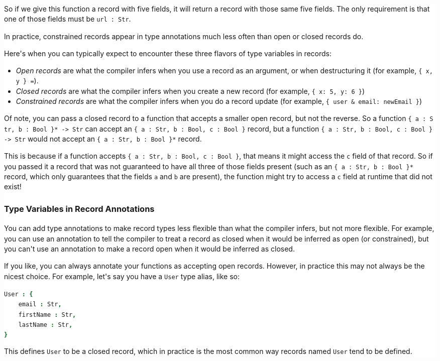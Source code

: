 So if we give this function a record with five fields, it will return a record with those
same five fields. The only requirement is that one of those fields must be `url : Str`.

In practice, constrained records appear in type annotations much less often than open or closed records do.

Here's when you can typically expect to encounter these three flavors of type variables in records:

- *Open records* are what the compiler infers when you use a record as an argument, or when destructuring it (for example, `{ x, y } =`).
- *Closed records* are what the compiler infers when you create a new record (for example, `{ x: 5, y: 6 }`)
- *Constrained records* are what the compiler infers when you do a record update (for example, `{ user & email: newEmail }`)

Of note, you can pass a closed record to a function that accepts a smaller open record, but not the reverse.
So a function `{ a : Str, b : Bool }* -> Str` can accept an `{ a : Str, b : Bool, c : Bool }` record,
but a function `{ a : Str, b : Bool, c : Bool } -> Str` would not accept an `{ a : Str, b : Bool }*` record.

This is because if a function accepts `{ a : Str, b : Bool, c : Bool }`, that means it might access the `c`
field of that record. So if you passed it a record that was not guaranteed to have all three of those fields
present (such as an `{ a : Str, b : Bool }*` record, which only guarantees that the fields `a` and `b` are present),
the function might try to access a `c` field at runtime that did not exist!

### Type Variables in Record Annotations

You can add type annotations to make record types less flexible than what the compiler infers, but not more
flexible. For example, you can use an annotation to tell the compiler to treat a record as closed when it would
be inferred as open (or constrained), but you can't use an annotation to make a record open when it would be
inferred as closed.

If you like, you can always annotate your functions as accepting open records. However, in practice this may not
always be the nicest choice. For example, let's say you have a `User` type alias, like so:

```coffee
User : {
    email : Str,
    firstName : Str,
    lastName : Str,
}
```

This defines `User` to be a closed record, which in practice is the most common way records named `User`
tend to be defined.

